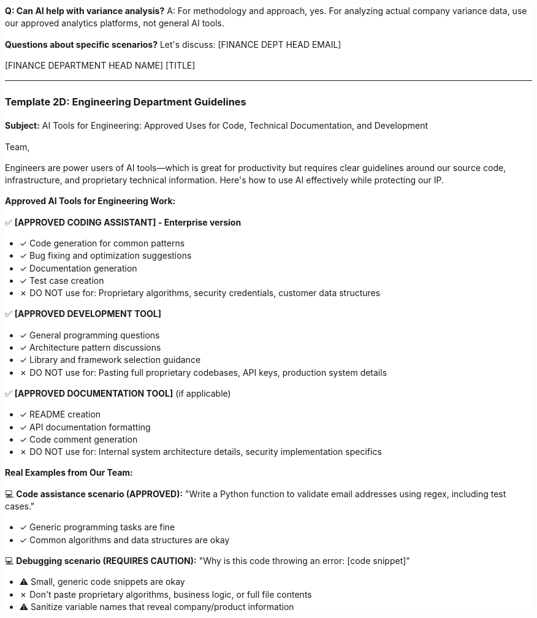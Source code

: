 **Q: Can AI help with variance analysis?**
A: For methodology and approach, yes. For analyzing actual company variance data, use our approved analytics platforms, not general AI tools.

**Questions about specific scenarios?**
Let's discuss: [FINANCE DEPT HEAD EMAIL]

[FINANCE DEPARTMENT HEAD NAME]
[TITLE]

---

### Template 2D: Engineering Department Guidelines

**Subject:** AI Tools for Engineering: Approved Uses for Code, Technical Documentation, and Development

Team,

Engineers are power users of AI tools—which is great for productivity but requires clear guidelines around our source code, infrastructure, and proprietary technical information. Here's how to use AI effectively while protecting our IP.

**Approved AI Tools for Engineering Work:**

✅ **[APPROVED CODING ASSISTANT] - Enterprise version**
- ✓ Code generation for common patterns
- ✓ Bug fixing and optimization suggestions
- ✓ Documentation generation
- ✓ Test case creation
- ✗ DO NOT use for: Proprietary algorithms, security credentials, customer data structures

✅ **[APPROVED DEVELOPMENT TOOL]**
- ✓ General programming questions
- ✓ Architecture pattern discussions
- ✓ Library and framework selection guidance
- ✗ DO NOT use for: Pasting full proprietary codebases, API keys, production system details

✅ **[APPROVED DOCUMENTATION TOOL]** (if applicable)
- ✓ README creation
- ✓ API documentation formatting
- ✓ Code comment generation
- ✗ DO NOT use for: Internal system architecture details, security implementation specifics

**Real Examples from Our Team:**

💻 **Code assistance scenario (APPROVED):**
"Write a Python function to validate email addresses using regex, including test cases."
- ✓ Generic programming tasks are fine
- ✓ Common algorithms and data structures are okay

💻 **Debugging scenario (REQUIRES CAUTION):**
"Why is this code throwing an error: [code snippet]"
- ⚠️ Small, generic code snippets are okay
- ✗ Don't paste proprietary algorithms, business logic, or full file contents
- ⚠️ Sanitize variable names that reveal company/product information

